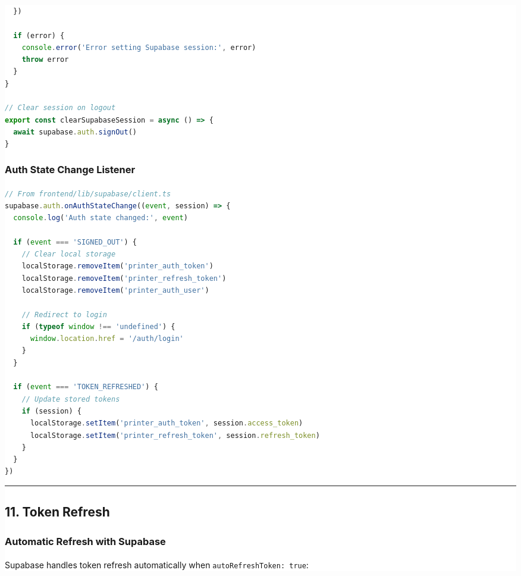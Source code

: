 ```typescript
  })
  
  if (error) {
    console.error('Error setting Supabase session:', error)
    throw error
  }
}

// Clear session on logout
export const clearSupabaseSession = async () => {
  await supabase.auth.signOut()
}
```

### Auth State Change Listener

```typescript
// From frontend/lib/supabase/client.ts
supabase.auth.onAuthStateChange((event, session) => {
  console.log('Auth state changed:', event)

  if (event === 'SIGNED_OUT') {
    // Clear local storage
    localStorage.removeItem('printer_auth_token')
    localStorage.removeItem('printer_refresh_token')
    localStorage.removeItem('printer_auth_user')

    // Redirect to login
    if (typeof window !== 'undefined') {
      window.location.href = '/auth/login'
    }
  }

  if (event === 'TOKEN_REFRESHED') {
    // Update stored tokens
    if (session) {
      localStorage.setItem('printer_auth_token', session.access_token)
      localStorage.setItem('printer_refresh_token', session.refresh_token)
    }
  }
})
```

---

## 11. Token Refresh

### Automatic Refresh with Supabase

Supabase handles token refresh automatically when `autoRefreshToken: true`:
